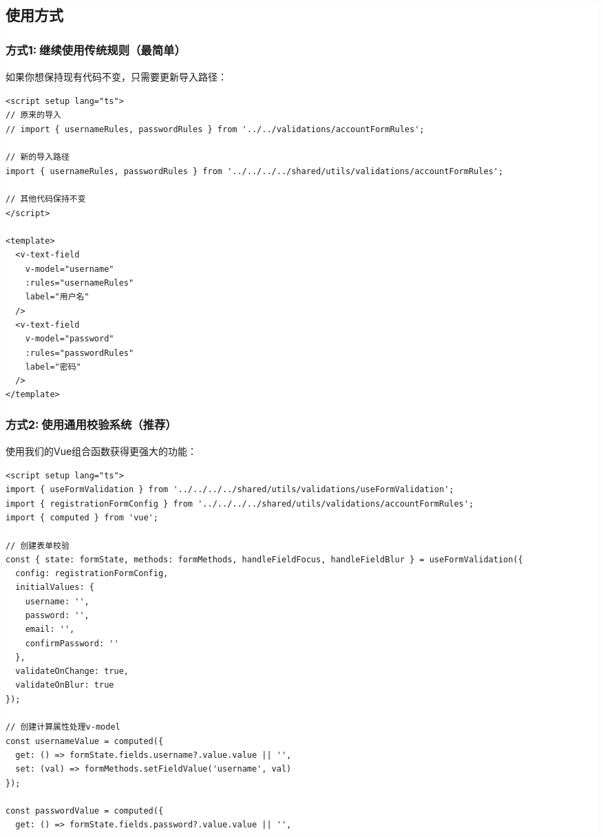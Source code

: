 ## 使用方式

### 方式1: 继续使用传统规则（最简单）

如果你想保持现有代码不变，只需要更新导入路径：

```vue
<script setup lang="ts">
// 原来的导入
// import { usernameRules, passwordRules } from '../../validations/accountFormRules';

// 新的导入路径
import { usernameRules, passwordRules } from '../../../../shared/utils/validations/accountFormRules';

// 其他代码保持不变
</script>

<template>
  <v-text-field 
    v-model="username"
    :rules="usernameRules"
    label="用户名"
  />
  <v-text-field 
    v-model="password"
    :rules="passwordRules"
    label="密码"
  />
</template>
```

### 方式2: 使用通用校验系统（推荐）

使用我们的Vue组合函数获得更强大的功能：

```vue
<script setup lang="ts">
import { useFormValidation } from '../../../../shared/utils/validations/useFormValidation';
import { registrationFormConfig } from '../../../../shared/utils/validations/accountFormRules';
import { computed } from 'vue';

// 创建表单校验
const { state: formState, methods: formMethods, handleFieldFocus, handleFieldBlur } = useFormValidation({
  config: registrationFormConfig,
  initialValues: {
    username: '',
    password: '',
    email: '',
    confirmPassword: ''
  },
  validateOnChange: true,
  validateOnBlur: true
});

// 创建计算属性处理v-model
const usernameValue = computed({
  get: () => formState.fields.username?.value.value || '',
  set: (val) => formMethods.setFieldValue('username', val)
});

const passwordValue = computed({
  get: () => formState.fields.password?.value.value || '',
```